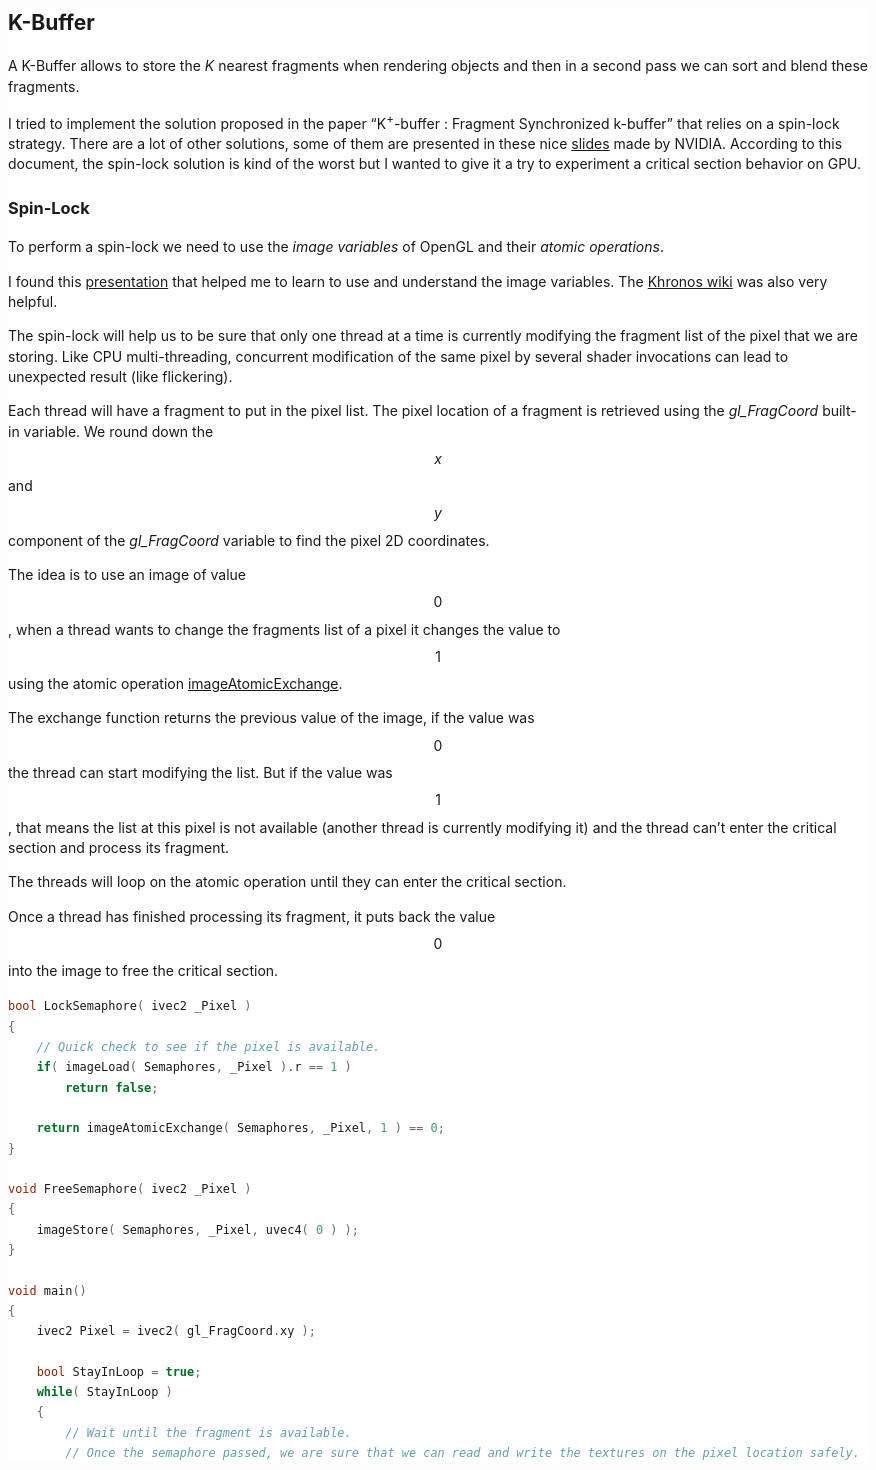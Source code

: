 ## K-Buffer

A K-Buffer allows to store the *K* nearest fragments when rendering objects and then in a second pass we can sort and blend these fragments.

I tried to implement the solution proposed in the paper “K<sup>+</sup>-buffer : Fragment Synchronized k-buffer” that relies on a spin-lock strategy. There are a lot of other solutions, some of them are presented in these nice [slides](http://on-demand.gputechconf.com/gtc/2014/presentations/S4385-order-independent-transparency-opengl.pdf) made by NVIDIA. According to this document, the spin-lock solution is kind of the worst but I wanted to give it a try to experiment a critical section behavior on GPU.

###  Spin-Lock
To perform a spin-lock we need to use the *image variables* of OpenGL and their *atomic operations*.

I found this [presentation](https://cs.brown.edu/courses/csci1950-v/lecture/week6.pdf) that helped me to learn to use and understand the image variables. The [Khronos wiki](https://www.khronos.org/opengl/wiki/Image_Load_Store) was also very helpful.

The spin-lock will help us to be sure that only one thread at a time is currently modifying the fragment list of the pixel that we are storing. Like CPU multi-threading, concurrent modification of the same pixel by several shader invocations can lead to unexpected result (like flickering).

Each thread will have a fragment to put in the pixel list. The pixel location of a fragment is retrieved using the *gl_FragCoord* built-in variable. We round down the $$x$$ and $$y$$ component of the *gl_FragCoord* variable to find the pixel 2D coordinates.

The idea is to use an image of value $$0$$, when a thread wants to change the fragments list of a pixel it changes the value to $$1$$ using the atomic operation [imageAtomicExchange](https://www.khronos.org/registry/OpenGL-Refpages/gl4/html/imageAtomicExchange.xhtml).

The exchange function returns the previous value of the image, if the value was $$0$$ the thread can start modifying the list. But if the value was $$1$$, that means the list at this pixel is not available (another thread is currently modifying it) and the thread can’t enter the critical section and process its fragment.

The threads will loop on the atomic operation until they can enter the critical section.

Once a thread has finished processing its fragment, it puts back the value $$0$$ into the image to free the critical section.

```cpp
bool LockSemaphore( ivec2 _Pixel )
{
    // Quick check to see if the pixel is available.
    if( imageLoad( Semaphores, _Pixel ).r == 1 )
        return false;

    return imageAtomicExchange( Semaphores, _Pixel, 1 ) == 0;
}

void FreeSemaphore( ivec2 _Pixel )
{
    imageStore( Semaphores, _Pixel, uvec4( 0 ) );
}

void main()
{
    ivec2 Pixel = ivec2( gl_FragCoord.xy );

    bool StayInLoop = true;
    while( StayInLoop )
    {
        // Wait until the fragment is available.
        // Once the semaphore passed, we are sure that we can read and write the textures on the pixel location safely.
```